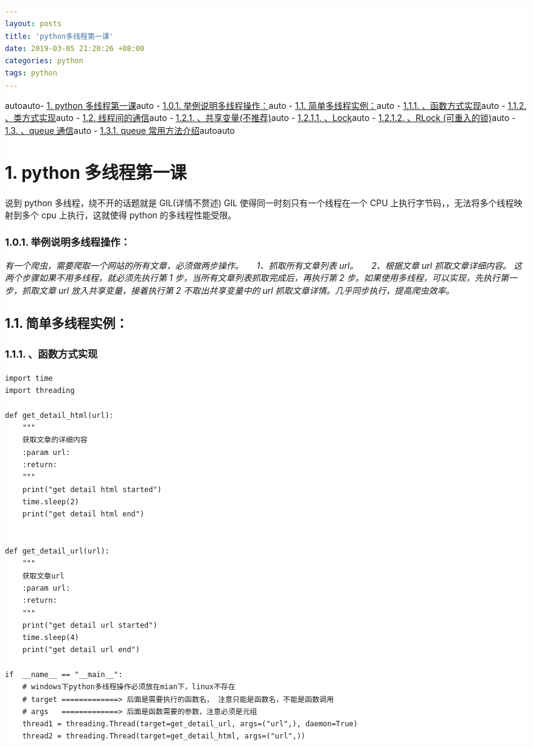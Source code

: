 ```yaml
---
layout: posts
title: 'python多线程第一课'
date: 2019-03-05 21:20:26 +08:00
categories: python
tags: python
---
```

autoauto- [1. python 多线程第一课](#1-python-多线程第一课)auto    - [1.0.1. 举例说明多线程操作：](#101-举例说明多线程操作)auto  - [1.1. 简单多线程实例：](#11-简单多线程实例)auto    - [1.1.1. 、函数方式实现](#111-函数方式实现)auto    - [1.1.2. 、类方式实现](#112-类方式实现)auto  - [1.2. 线程间的通信](#12-线程间的通信)auto    - [1.2.1. 、共享变量(不推荐)](#121-共享变量不推荐)auto      - [1.2.1.1. 、Lock](#1211-lock)auto      - [1.2.1.2. 、RLock (可重入的锁)](#1212-rlock-可重入的锁)auto  - [1.3. 、queue 通信](#13-queue-通信)auto    - [1.3.1. queue 常用方法介绍](#131-queue-常用方法介绍)autoauto

# 1. python 多线程第一课

说到 python 多线程，绕不开的话题就是 GIL(详情不赘述) GIL 使得同一时刻只有一个线程在一个 CPU 上执行字节码，，无法将多个线程映射到多个 cpu 上执行，这就使得 python 的多线程性能受限。

### 1.0.1. 举例说明多线程操作：

_有一个爬虫，需要爬取一个网站的所有文章，必须做两步操作。
  1、抓取所有文章列表 url。
  2、根据文章 url 抓取文章详细内容。
这两个步骤如果不用多线程，就必须先执行第 1 步，当所有文章列表抓取完成后，再执行第 2 步。如果使用多线程，可以实现，先执行第一步，抓取文章 url 放入共享变量，接着执行第 2 不取出共享变量中的 url 抓取文章详情。几乎同步执行，提高爬虫效率。_

## 1.1. 简单多线程实例：

### 1.1.1. 、函数方式实现

```
import time
import threading

def get_detail_html(url):
    """
    获取文章的详细内容
    :param url:
    :return:
    """
    print("get detail html started")
    time.sleep(2)
    print("get detail html end")


def get_detail_url(url):
    """
    获取文章url
    :param url:
    :return:
    """
    print("get detail url started")
    time.sleep(4)
    print("get detail url end")

if  __name__ == "__main__":
    # windows下python多线程操作必须放在mian下，linux不存在
    # target =============> 后面是需要执行的函数名， 注意只能是函数名，不能是函数调用
    # args   =============> 后面是函数需要的参数，注意必须是元组
    thread1 = threading.Thread(target=get_detail_url, args=("url",), daemon=True)
    thread2 = threading.Thread(target=get_detail_html, args=("url",))
```